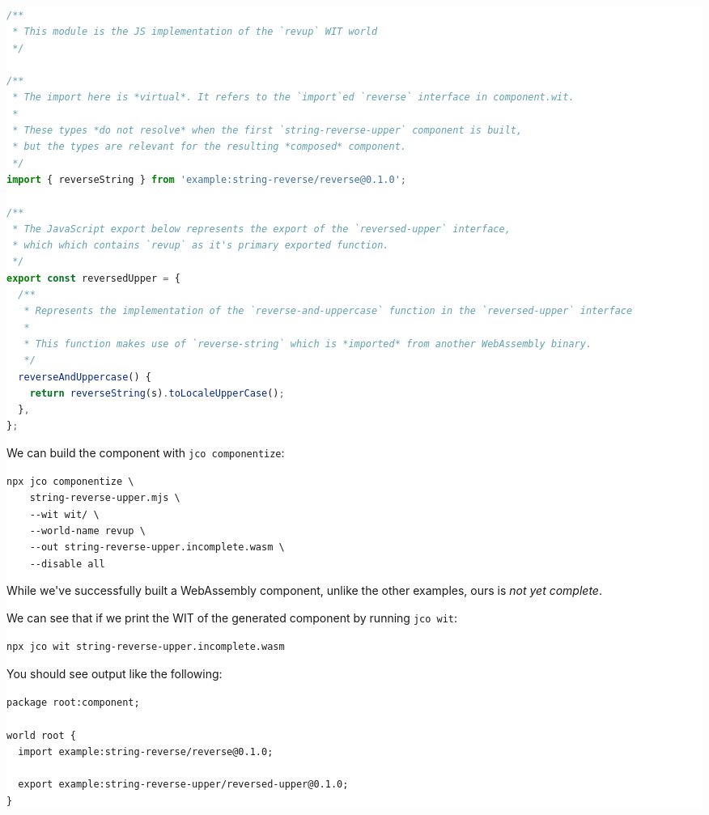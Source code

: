 ```js
/**
 * This module is the JS implementation of the `revup` WIT world
 */

/**
 * The import here is *virtual*. It refers to the `import`ed `reverse` interface in component.wit.
 *
 * These types *do not resolve* when the first `string-reverse-upper` component is built,
 * but the types are relevant for the resulting *composed* component.
 */
import { reverseString } from 'example:string-reverse/reverse@0.1.0';

/**
 * The JavaScript export below represents the export of the `reversed-upper` interface,
 * which which contains `revup` as it's primary exported function.
 */
export const reversedUpper = {
  /**
   * Represents the implementation of the `reverse-and-uppercase` function in the `reversed-upper` interface
   *
   * This function makes use of `reverse-string` which is *imported* from another WebAssembly binary.
   */
  reverseAndUppercase() {
    return reverseString(s).toLocaleUpperCase();
  },
};
```

We can build the component with `jco componentize`:

```console
npx jco componentize \
    string-reverse-upper.mjs \
    --wit wit/ \
    --world-name revup \
    --out string-reverse-upper.incomplete.wasm \
    --disable all
```

While we've successfully built a WebAssembly component, unlike the other examples, ours is *not yet complete*.

We can see that if we print the WIT of the generated component by running `jco wit`:

```console
npx jco wit string-reverse-upper.incomplete.wasm
```

You should see output like the following:

```
package root:component;

world root {
  import example:string-reverse/reverse@0.1.0;

  export example:string-reverse-upper/reversed-upper@0.1.0;
}
```
